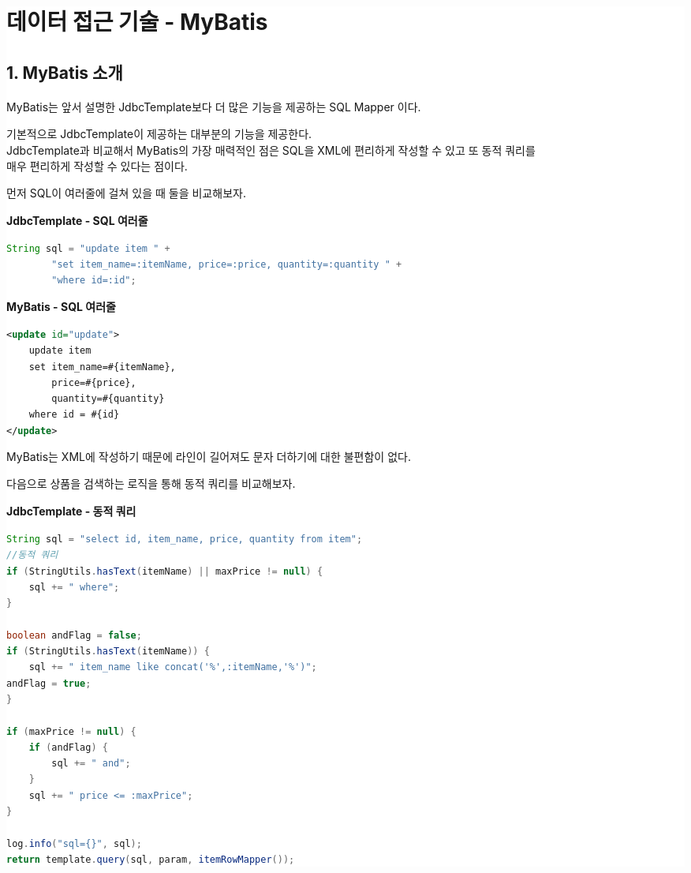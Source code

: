 # 데이터 접근 기술 - MyBatis

## 1. MyBatis 소개&#x20;

MyBatis는 앞서 설명한 JdbcTemplate보다 더 많은 기능을 제공하는 SQL Mapper 이다.

기본적으로 JdbcTemplate이 제공하는 대부분의 기능을 제공한다.\
JdbcTemplate과 비교해서 MyBatis의 가장 매력적인 점은 SQL을 XML에 편리하게 작성할 수 있고 또 동적 쿼리를 \
매우 편리하게 작성할 수 있다는 점이다.

먼저 SQL이 여러줄에 걸쳐 있을 때 둘을 비교해보자.

**JdbcTemplate - SQL 여러줄**

```java
String sql = "update item " +
        "set item_name=:itemName, price=:price, quantity=:quantity " +
        "where id=:id";
```

**MyBatis - SQL 여러줄**

```xml
<update id="update">
    update item
    set item_name=#{itemName},
        price=#{price},
        quantity=#{quantity}
    where id = #{id}
</update>
```

MyBatis는 XML에 작성하기 때문에 라인이 길어져도 문자 더하기에 대한 불편함이 없다.

다음으로 상품을 검색하는 로직을 통해 동적 쿼리를 비교해보자.

**JdbcTemplate - 동적 쿼리**

```java
String sql = "select id, item_name, price, quantity from item";
//동적 쿼리
if (StringUtils.hasText(itemName) || maxPrice != null) {
    sql += " where";
}

boolean andFlag = false;
if (StringUtils.hasText(itemName)) {
    sql += " item_name like concat('%',:itemName,'%')";
andFlag = true;
}

if (maxPrice != null) {
    if (andFlag) {
        sql += " and";
    }
    sql += " price <= :maxPrice";
}

log.info("sql={}", sql);
return template.query(sql, param, itemRowMapper());
```
